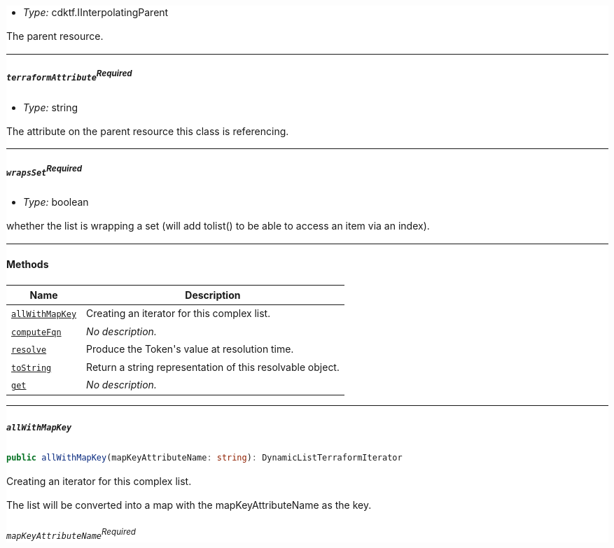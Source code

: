 - *Type:* cdktf.IInterpolatingParent

The parent resource.

---

##### `terraformAttribute`<sup>Required</sup> <a name="terraformAttribute" id="@cdktf/provider-mongodbatlas.encryptionAtRest.EncryptionAtRestAzureKeyVaultConfigList.Initializer.parameter.terraformAttribute"></a>

- *Type:* string

The attribute on the parent resource this class is referencing.

---

##### `wrapsSet`<sup>Required</sup> <a name="wrapsSet" id="@cdktf/provider-mongodbatlas.encryptionAtRest.EncryptionAtRestAzureKeyVaultConfigList.Initializer.parameter.wrapsSet"></a>

- *Type:* boolean

whether the list is wrapping a set (will add tolist() to be able to access an item via an index).

---

#### Methods <a name="Methods" id="Methods"></a>

| **Name** | **Description** |
| --- | --- |
| <code><a href="#@cdktf/provider-mongodbatlas.encryptionAtRest.EncryptionAtRestAzureKeyVaultConfigList.allWithMapKey">allWithMapKey</a></code> | Creating an iterator for this complex list. |
| <code><a href="#@cdktf/provider-mongodbatlas.encryptionAtRest.EncryptionAtRestAzureKeyVaultConfigList.computeFqn">computeFqn</a></code> | *No description.* |
| <code><a href="#@cdktf/provider-mongodbatlas.encryptionAtRest.EncryptionAtRestAzureKeyVaultConfigList.resolve">resolve</a></code> | Produce the Token's value at resolution time. |
| <code><a href="#@cdktf/provider-mongodbatlas.encryptionAtRest.EncryptionAtRestAzureKeyVaultConfigList.toString">toString</a></code> | Return a string representation of this resolvable object. |
| <code><a href="#@cdktf/provider-mongodbatlas.encryptionAtRest.EncryptionAtRestAzureKeyVaultConfigList.get">get</a></code> | *No description.* |

---

##### `allWithMapKey` <a name="allWithMapKey" id="@cdktf/provider-mongodbatlas.encryptionAtRest.EncryptionAtRestAzureKeyVaultConfigList.allWithMapKey"></a>

```typescript
public allWithMapKey(mapKeyAttributeName: string): DynamicListTerraformIterator
```

Creating an iterator for this complex list.

The list will be converted into a map with the mapKeyAttributeName as the key.

###### `mapKeyAttributeName`<sup>Required</sup> <a name="mapKeyAttributeName" id="@cdktf/provider-mongodbatlas.encryptionAtRest.EncryptionAtRestAzureKeyVaultConfigList.allWithMapKey.parameter.mapKeyAttributeName"></a>
